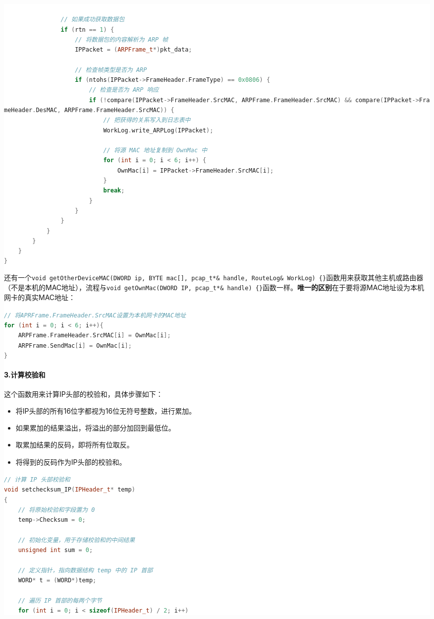 ```c++

				// 如果成功获取数据包
				if (rtn == 1) {
					// 将数据包的内容解析为 ARP 帧
					IPPacket = (ARPFrame_t*)pkt_data;

					// 检查帧类型是否为 ARP
					if (ntohs(IPPacket->FrameHeader.FrameType) == 0x0806) {
						// 检查是否为 ARP 响应
						if (!compare(IPPacket->FrameHeader.SrcMAC, ARPFrame.FrameHeader.SrcMAC) && compare(IPPacket->FrameHeader.DesMAC, ARPFrame.FrameHeader.SrcMAC)) {
							// 把获得的关系写入到日志表中
							WorkLog.write_ARPLog(IPPacket);

							// 将源 MAC 地址复制到 OwnMac 中
							for (int i = 0; i < 6; i++) {
								OwnMac[i] = IPPacket->FrameHeader.SrcMAC[i];
							}
							break;
						}
					}
				}
			}
		}
	}
}
```

还有一个`void getOtherDeviceMAC(DWORD ip, BYTE mac[], pcap_t*& handle, RouteLog& WorkLog) {}`函数用来获取其他主机或路由器（不是本机的MAC地址），流程与`void getOwnMac(DWORD IP, pcap_t*& handle) {}`函数一样。**唯一的区别**在于要将源MAC地址设为本机网卡的真实MAC地址：

```C++
// 将APRFrame.FrameHeader.SrcMAC设置为本机网卡的MAC地址
for (int i = 0; i < 6; i++){
	ARPFrame.FrameHeader.SrcMAC[i] = OwnMac[i];
	ARPFrame.SendMac[i] = OwnMac[i];
}
```

#### 3.计算校验和

这个函数用来计算IP头部的校验和，具体步骤如下：

- 将IP头部的所有16位字都视为16位无符号整数，进行累加。

- 如果累加的结果溢出，将溢出的部分加回到最低位。

- 取累加结果的反码，即将所有位取反。

- 将得到的反码作为IP头部的校验和。

```c++
// 计算 IP 头部校验和
void setchecksum_IP(IPHeader_t* temp)
{
	// 将原始校验和字段置为 0
	temp->Checksum = 0;

	// 初始化变量，用于存储校验和的中间结果
	unsigned int sum = 0;

	// 定义指针，指向数据结构 temp 中的 IP 首部
	WORD* t = (WORD*)temp;

	// 遍历 IP 首部的每两个字节
	for (int i = 0; i < sizeof(IPHeader_t) / 2; i++)
```
